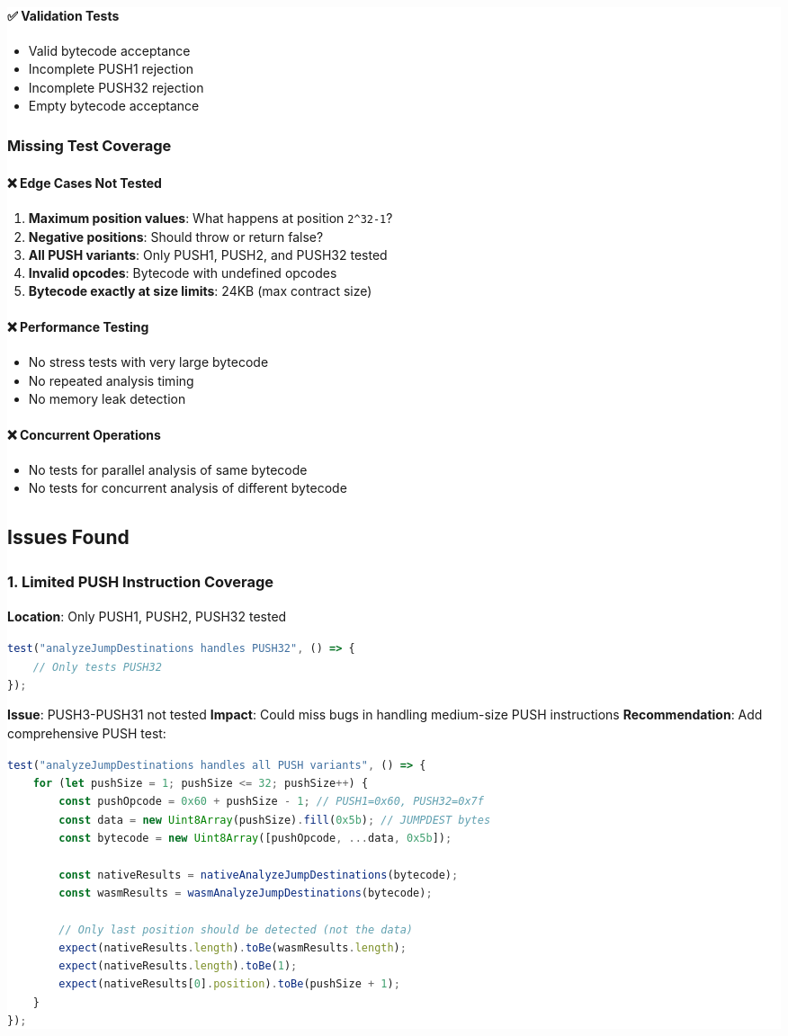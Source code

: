 #### ✅ Validation Tests
- Valid bytecode acceptance
- Incomplete PUSH1 rejection
- Incomplete PUSH32 rejection
- Empty bytecode acceptance

### Missing Test Coverage

#### ❌ Edge Cases Not Tested
1. **Maximum position values**: What happens at position `2^32-1`?
2. **Negative positions**: Should throw or return false?
3. **All PUSH variants**: Only PUSH1, PUSH2, and PUSH32 tested
4. **Invalid opcodes**: Bytecode with undefined opcodes
5. **Bytecode exactly at size limits**: 24KB (max contract size)

#### ❌ Performance Testing
- No stress tests with very large bytecode
- No repeated analysis timing
- No memory leak detection

#### ❌ Concurrent Operations
- No tests for parallel analysis of same bytecode
- No tests for concurrent analysis of different bytecode

## Issues Found

### 1. Limited PUSH Instruction Coverage
**Location**: Only PUSH1, PUSH2, PUSH32 tested
```typescript
test("analyzeJumpDestinations handles PUSH32", () => {
    // Only tests PUSH32
});
```
**Issue**: PUSH3-PUSH31 not tested
**Impact**: Could miss bugs in handling medium-size PUSH instructions
**Recommendation**: Add comprehensive PUSH test:
```typescript
test("analyzeJumpDestinations handles all PUSH variants", () => {
    for (let pushSize = 1; pushSize <= 32; pushSize++) {
        const pushOpcode = 0x60 + pushSize - 1; // PUSH1=0x60, PUSH32=0x7f
        const data = new Uint8Array(pushSize).fill(0x5b); // JUMPDEST bytes
        const bytecode = new Uint8Array([pushOpcode, ...data, 0x5b]);

        const nativeResults = nativeAnalyzeJumpDestinations(bytecode);
        const wasmResults = wasmAnalyzeJumpDestinations(bytecode);

        // Only last position should be detected (not the data)
        expect(nativeResults.length).toBe(wasmResults.length);
        expect(nativeResults.length).toBe(1);
        expect(nativeResults[0].position).toBe(pushSize + 1);
    }
});
```

